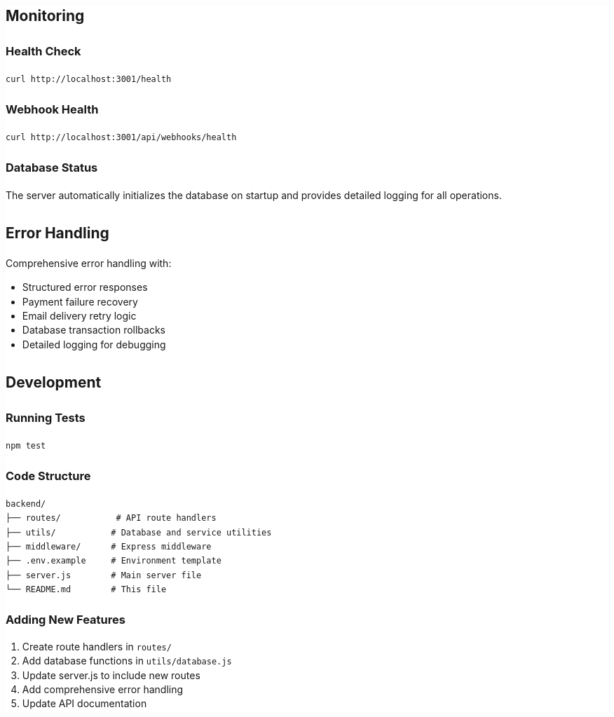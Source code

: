 ## Monitoring

### Health Check
```bash
curl http://localhost:3001/health
```

### Webhook Health
```bash
curl http://localhost:3001/api/webhooks/health
```

### Database Status
The server automatically initializes the database on startup and provides detailed logging for all operations.

## Error Handling

Comprehensive error handling with:
- Structured error responses
- Payment failure recovery
- Email delivery retry logic
- Database transaction rollbacks
- Detailed logging for debugging

## Development

### Running Tests
```bash
npm test
```

### Code Structure
```
backend/
├── routes/           # API route handlers
├── utils/           # Database and service utilities
├── middleware/      # Express middleware
├── .env.example     # Environment template
├── server.js        # Main server file
└── README.md        # This file
```

### Adding New Features
1. Create route handlers in `routes/`
2. Add database functions in `utils/database.js`
3. Update server.js to include new routes
4. Add comprehensive error handling
5. Update API documentation
